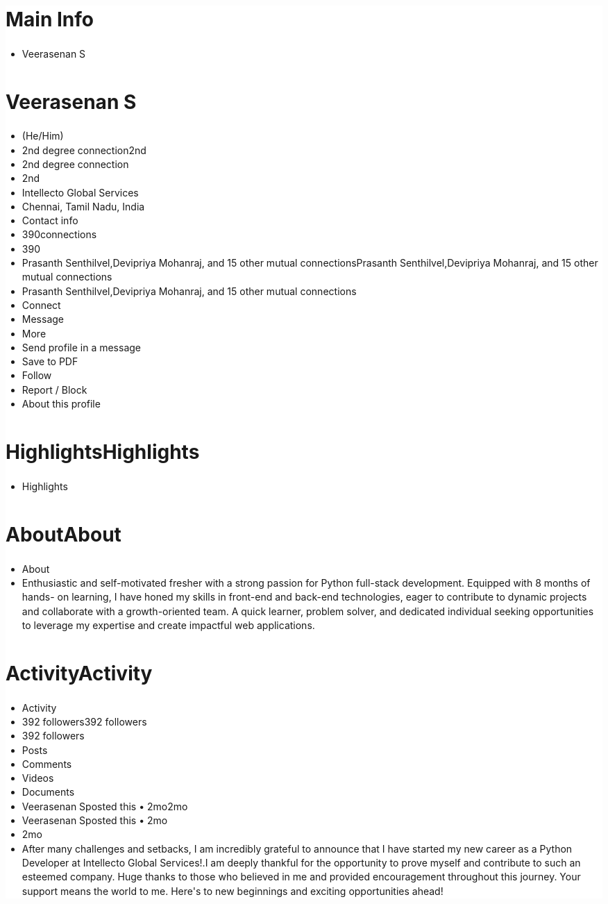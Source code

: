 # Main Info

- Veerasenan S

# Veerasenan S

- (He/Him)
- 2nd degree connection2nd
- 2nd degree connection
- 2nd
- Intellecto Global Services
- Chennai, Tamil Nadu, India
- Contact info
- 390connections
- 390
- Prasanth Senthilvel,Devipriya Mohanraj, and 15 other mutual connectionsPrasanth Senthilvel,Devipriya Mohanraj, and 15 other mutual connections
- Prasanth Senthilvel,Devipriya Mohanraj, and 15 other mutual connections
- Connect
- Message
- More
- Send profile in a message
- Save to PDF
- Follow
- Report / Block
- About this profile

# HighlightsHighlights

- Highlights

# AboutAbout

- About
- Enthusiastic and self-motivated fresher with a strong passion for Python full-stack development. Equipped with 8 months of hands- on learning, I have honed my skills in front-end and back-end technologies, eager to contribute to dynamic projects and collaborate with a growth-oriented team. A quick learner, problem solver, and dedicated individual seeking opportunities to leverage my expertise and create impactful web applications.

# ActivityActivity

- Activity
- 392 followers392 followers
- 392 followers
- Posts
- Comments
- Videos
- Documents
- Veerasenan Sposted this • 2mo2mo
- Veerasenan Sposted this • 2mo
- 2mo
- After many challenges and setbacks, I am incredibly grateful to announce that I have started my new career as a Python Developer at Intellecto Global Services!.I am deeply thankful for the opportunity to prove myself and contribute to such an esteemed company. Huge thanks to those who believed in me and provided encouragement throughout this journey. Your support means the world to me. Here's to new beginnings and exciting opportunities ahead!
